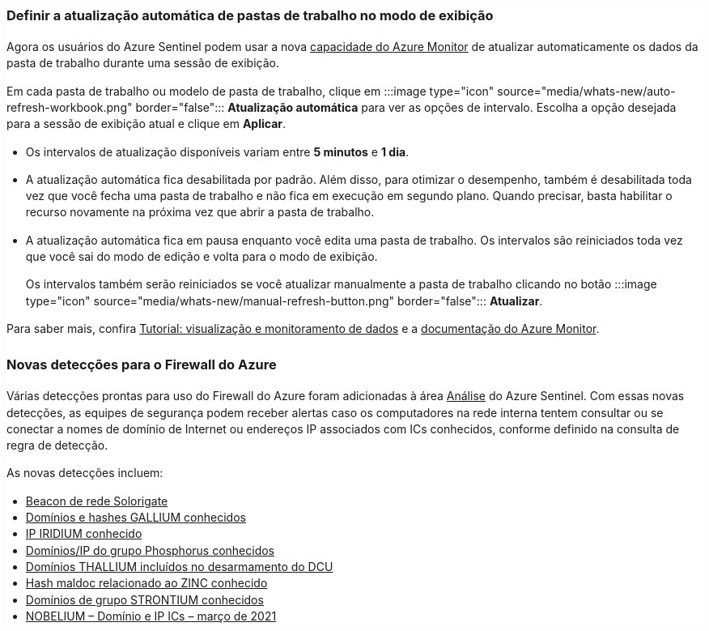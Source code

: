 ### <a name="set-workbooks-to-automatically-refresh-while-in-view-mode"></a>Definir a atualização automática de pastas de trabalho no modo de exibição

Agora os usuários do Azure Sentinel podem usar a nova [capacidade do Azure Monitor](https://techcommunity.microsoft.com/t5/azure-monitor/azure-workbooks-set-it-to-auto-refresh/ba-p/2228555) de atualizar automaticamente os dados da pasta de trabalho durante uma sessão de exibição.

Em cada pasta de trabalho ou modelo de pasta de trabalho, clique em :::image type="icon" source="media/whats-new/auto-refresh-workbook.png" border="false"::: **Atualização automática** para ver as opções de intervalo. Escolha a opção desejada para a sessão de exibição atual e clique em **Aplicar**.

- Os intervalos de atualização disponíveis variam entre **5 minutos** e **1 dia**.
- A atualização automática fica desabilitada por padrão. Além disso, para otimizar o desempenho, também é desabilitada toda vez que você fecha uma pasta de trabalho e não fica em execução em segundo plano. Quando precisar, basta habilitar o recurso novamente na próxima vez que abrir a pasta de trabalho.
- A atualização automática fica em pausa enquanto você edita uma pasta de trabalho. Os intervalos são reiniciados toda vez que você sai do modo de edição e volta para o modo de exibição.

    Os intervalos também serão reiniciados se você atualizar manualmente a pasta de trabalho clicando no botão :::image type="icon" source="media/whats-new/manual-refresh-button.png" border="false"::: **Atualizar**.

Para saber mais, confira [Tutorial: visualização e monitoramento de dados](tutorial-monitor-your-data.md) e a [documentação do Azure Monitor](../azure-monitor/visualize/workbooks-overview.md).

### <a name="new-detections-for-azure-firewall"></a>Novas detecções para o Firewall do Azure

Várias detecções prontas para uso do Firewall do Azure foram adicionadas à área [Análise](import-threat-intelligence.md#analytics-puts-your-threat-indicators-to-work-detecting-potential-threats) do Azure Sentinel. Com essas novas detecções, as equipes de segurança podem receber alertas caso os computadores na rede interna tentem consultar ou se conectar a nomes de domínio de Internet ou endereços IP associados com ICs conhecidos, conforme definido na consulta de regra de detecção.

As novas detecções incluem:

- [Beacon de rede Solorigate](https://github.com/Azure/Azure-Sentinel/blob/master/Detections/MultipleDataSources/Solorigate-Network-Beacon.yaml)
- [Domínios e hashes GALLIUM conhecidos](https://github.com/Azure/Azure-Sentinel/blob/master/Detections/MultipleDataSources/GalliumIOCs.yaml)
- [IP IRIDIUM conhecido](https://github.com/Azure/Azure-Sentinel/blob/master/Detections/MultipleDataSources/IridiumIOCs.yaml)
- [Domínios/IP do grupo Phosphorus conhecidos](https://github.com/Azure/Azure-Sentinel/blob/master/Detections/MultipleDataSources/PHOSPHORUSMarch2019IOCs.yaml)
- [Domínios THALLIUM incluídos no desarmamento do DCU](https://github.com/Azure/Azure-Sentinel/blob/master/Detections/MultipleDataSources/ThalliumIOCs.yaml)
- [Hash maldoc relacionado ao ZINC conhecido](https://github.com/Azure/Azure-Sentinel/blob/master/Detections/MultipleDataSources/ZincJan272021IOCs.yaml)
- [Domínios de grupo STRONTIUM conhecidos](https://github.com/Azure/Azure-Sentinel/blob/master/Detections/MultipleDataSources/STRONTIUMJuly2019IOCs.yaml)
- [NOBELIUM – Domínio e IP ICs – março de 2021](https://github.com/Azure/Azure-Sentinel/blob/master/Detections/MultipleDataSources/NOBELIUM_DomainIOCsMarch2021.yaml)
